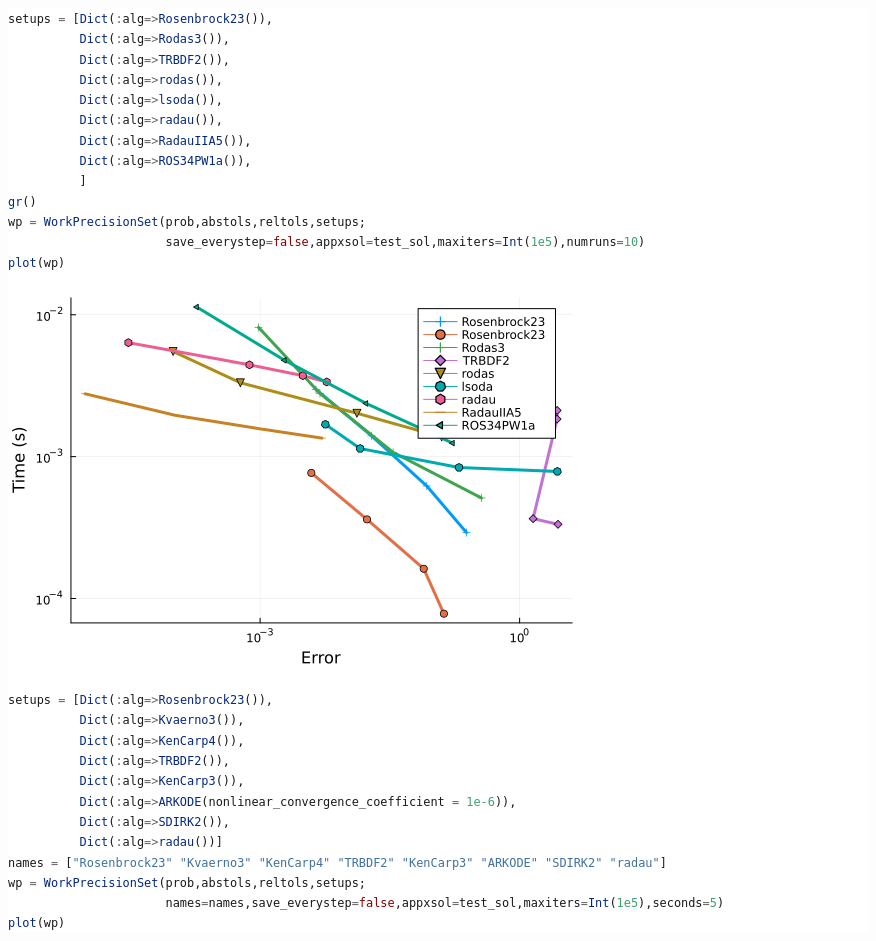 ```julia
setups = [Dict(:alg=>Rosenbrock23()),
          Dict(:alg=>Rodas3()),
          Dict(:alg=>TRBDF2()),
          Dict(:alg=>rodas()),
          Dict(:alg=>lsoda()),
          Dict(:alg=>radau()),
          Dict(:alg=>RadauIIA5()),
          Dict(:alg=>ROS34PW1a()),
          ]
gr()
wp = WorkPrecisionSet(prob,abstols,reltols,setups;
                      save_everystep=false,appxsol=test_sol,maxiters=Int(1e5),numruns=10)
plot(wp)
```

![](figures/VanDerPol_15_1.png)

```julia
setups = [Dict(:alg=>Rosenbrock23()),
          Dict(:alg=>Kvaerno3()),
          Dict(:alg=>KenCarp4()),
          Dict(:alg=>TRBDF2()),
          Dict(:alg=>KenCarp3()),
          Dict(:alg=>ARKODE(nonlinear_convergence_coefficient = 1e-6)),
          Dict(:alg=>SDIRK2()),
          Dict(:alg=>radau())]
names = ["Rosenbrock23" "Kvaerno3" "KenCarp4" "TRBDF2" "KenCarp3" "ARKODE" "SDIRK2" "radau"]
wp = WorkPrecisionSet(prob,abstols,reltols,setups;
                      names=names,save_everystep=false,appxsol=test_sol,maxiters=Int(1e5),seconds=5)
plot(wp)
```
